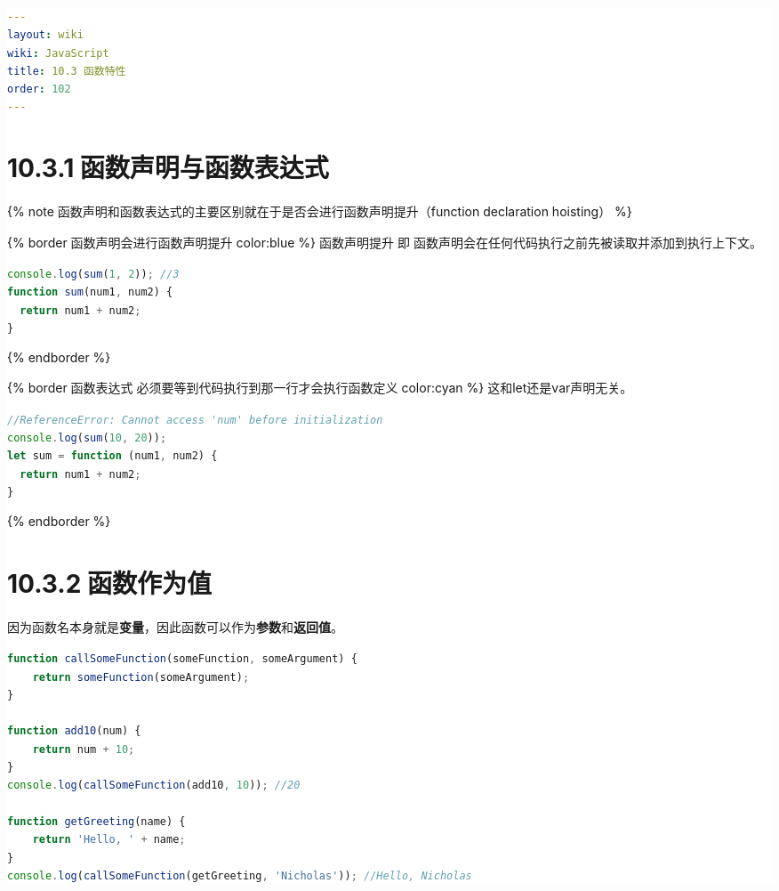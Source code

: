 ```yaml
---
layout: wiki
wiki: JavaScript
title: 10.3 函数特性
order: 102
---
```


# 10.3.1 函数声明与函数表达式

{% note 函数声明和函数表达式的主要区别就在于是否会进行函数声明提升（function declaration hoisting） %}

{% border 函数声明会进行函数声明提升 color:blue %}
函数声明提升 即 函数声明会在任何代码执行之前先被读取并添加到执行上下文。
```javascript
console.log(sum(1, 2)); //3
function sum(num1, num2) {
  return num1 + num2;
}
```
{% endborder %}

{% border 函数表达式 必须要等到代码执行到那一行才会执行函数定义 color:cyan %}
这和let还是var声明无关。
```javascript
//ReferenceError: Cannot access 'num' before initialization 
console.log(sum(10, 20)); 
let sum = function (num1, num2) {
  return num1 + num2;
}
```
{% endborder %}
# 10.3.2 函数作为值

因为函数名本身就是**变量**，因此函数可以作为**参数**和**返回值**。  
```javascript
function callSomeFunction(someFunction, someArgument) {
    return someFunction(someArgument);
}

function add10(num) {
    return num + 10;
}
console.log(callSomeFunction(add10, 10)); //20

function getGreeting(name) {
    return 'Hello, ' + name;
}
console.log(callSomeFunction(getGreeting, 'Nicholas')); //Hello, Nicholas

```
